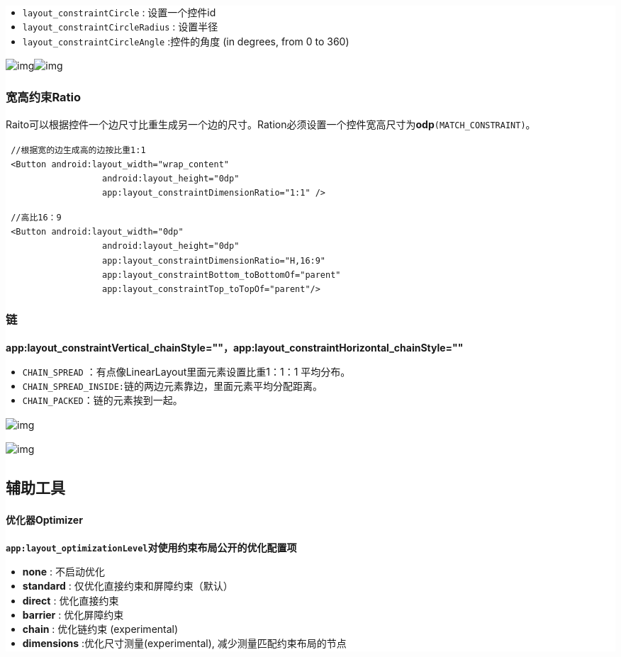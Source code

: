 - `layout_constraintCircle` : 设置一个控件id
- `layout_constraintCircleRadius` : 设置半径
- `layout_constraintCircleAngle` :控件的角度 (in degrees, from 0 to 360)



![img](https://developer.android.com/reference/androidx/constraintlayout/widget/resources/images/circle1.png)![img](https://developer.android.com/reference/androidx/constraintlayout/widget/resources/images/circle2.png)

### 宽高约束Ratio

Raito可以根据控件一个边尺寸比重生成另一个边的尺寸。Ration必须设置一个控件宽高尺寸为**odp**`(MATCH_CONSTRAINT)`。

```
 //根据宽的边生成高的边按比重1:1
 <Button android:layout_width="wrap_content"
                   android:layout_height="0dp"
                   app:layout_constraintDimensionRatio="1:1" />
```



```
 //高比16：9
 <Button android:layout_width="0dp"
                   android:layout_height="0dp"
                   app:layout_constraintDimensionRatio="H,16:9"
                   app:layout_constraintBottom_toBottomOf="parent"
                   app:layout_constraintTop_toTopOf="parent"/>
```

### 链

**app:layout_constraintVertical_chainStyle=""，app:layout_constraintHorizontal_chainStyle=""**



- `CHAIN_SPREAD` ：有点像LinearLayout里面元素设置比重1：1：1 平均分布。
- `CHAIN_SPREAD_INSIDE:`链的两边元素靠边，里面元素平均分配距离。
- `CHAIN_PACKED`：链的元素挨到一起。



![img](https://developer.android.com/reference/androidx/constraintlayout/widget/resources/images/chains-head.png)







![img](https://developer.android.com/reference/androidx/constraintlayout/widget/resources/images/chains-styles.png)



## 辅助工具

#### 优化器Optimizer

**`app:layout_optimizationLevel`对使用约束布局公开的优化配置项**

- **none** : 不启动优化
- **standard** : 仅优化直接约束和屏障约束（默认）
- **direct** : 优化直接约束
- **barrier** : 优化屏障约束
- **chain** : 优化链约束 (experimental)
- **dimensions** :优化尺寸测量(experimental),  减少测量匹配约束布局的节点

